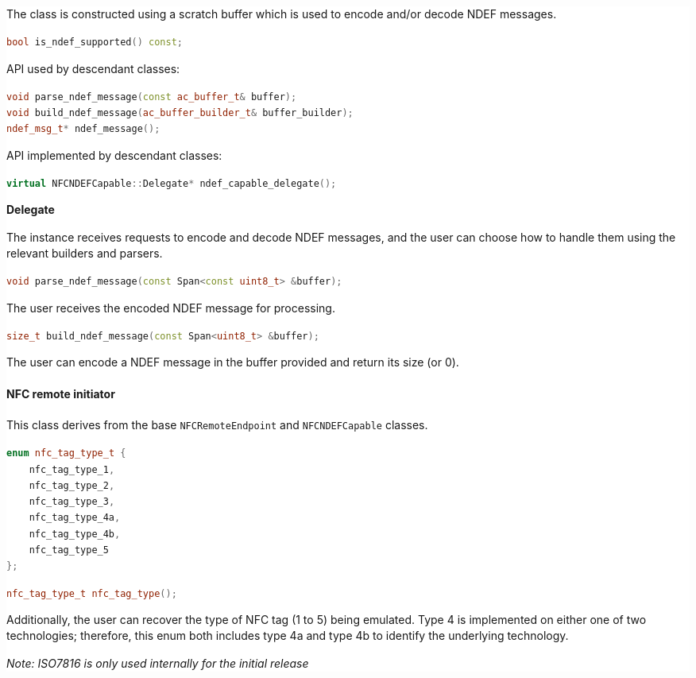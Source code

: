 The class is constructed using a scratch buffer which is used to encode and/or decode NDEF messages.

```cpp
bool is_ndef_supported() const;
```

API used by descendant classes:

```cpp
void parse_ndef_message(const ac_buffer_t& buffer);
void build_ndef_message(ac_buffer_builder_t& buffer_builder);
ndef_msg_t* ndef_message();
```

API implemented by descendant classes:
```cpp
virtual NFCNDEFCapable::Delegate* ndef_capable_delegate();
```

**Delegate**

The instance receives requests to encode and decode NDEF messages, and the user can choose how to handle them using the relevant builders and parsers.

```cpp
void parse_ndef_message(const Span<const uint8_t> &buffer);
```

The user receives the encoded NDEF message for processing.

```cpp
size_t build_ndef_message(const Span<uint8_t> &buffer);
```

The user can encode a NDEF message in the buffer provided and return its size (or 0).

#### NFC remote initiator

This class derives from the base `NFCRemoteEndpoint` and `NFCNDEFCapable` classes.

```cpp
enum nfc_tag_type_t {
    nfc_tag_type_1,
    nfc_tag_type_2,
    nfc_tag_type_3,
    nfc_tag_type_4a,
    nfc_tag_type_4b,
    nfc_tag_type_5
};
```

```cpp
nfc_tag_type_t nfc_tag_type();
```

Additionally, the user can recover the type of NFC tag (1 to 5) being emulated. Type 4 is implemented on either one of two technologies; therefore, this enum both includes type 4a and type 4b to identify the underlying technology.

*Note: ISO7816 is only used internally for the initial release*
